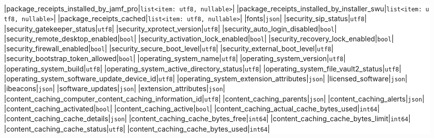 |package_receipts_installed_by_jamf_pro|`list<item: utf8, nullable>`|
|package_receipts_installed_by_installer_swu|`list<item: utf8, nullable>`|
|package_receipts_cached|`list<item: utf8, nullable>`|
|fonts|`json`|
|security_sip_status|`utf8`|
|security_gatekeeper_status|`utf8`|
|security_xprotect_version|`utf8`|
|security_auto_login_disabled|`bool`|
|security_remote_desktop_enabled|`bool`|
|security_activation_lock_enabled|`bool`|
|security_recovery_lock_enabled|`bool`|
|security_firewall_enabled|`bool`|
|security_secure_boot_level|`utf8`|
|security_external_boot_level|`utf8`|
|security_bootstrap_token_allowed|`bool`|
|operating_system_name|`utf8`|
|operating_system_version|`utf8`|
|operating_system_build|`utf8`|
|operating_system_active_directory_status|`utf8`|
|operating_system_file_vault2_status|`utf8`|
|operating_system_software_update_device_id|`utf8`|
|operating_system_extension_attributes|`json`|
|licensed_software|`json`|
|ibeacons|`json`|
|software_updates|`json`|
|extension_attributes|`json`|
|content_caching_computer_content_caching_information_id|`utf8`|
|content_caching_parents|`json`|
|content_caching_alerts|`json`|
|content_caching_activated|`bool`|
|content_caching_active|`bool`|
|content_caching_actual_cache_bytes_used|`int64`|
|content_caching_cache_details|`json`|
|content_caching_cache_bytes_free|`int64`|
|content_caching_cache_bytes_limit|`int64`|
|content_caching_cache_status|`utf8`|
|content_caching_cache_bytes_used|`int64`|